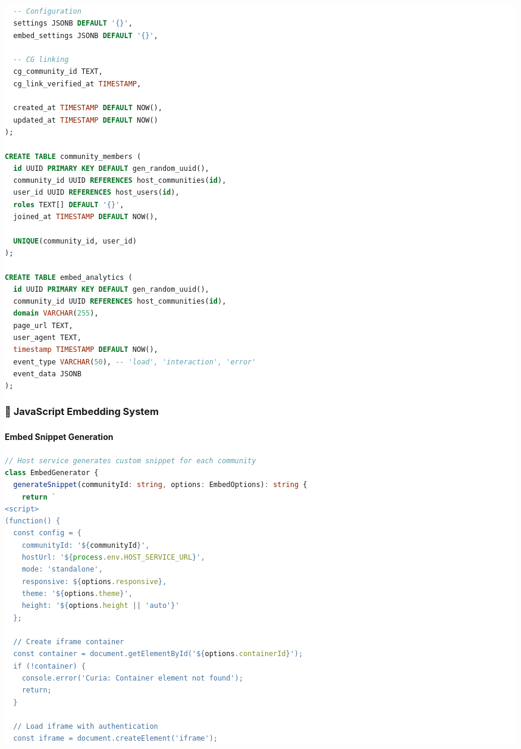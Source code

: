 ```sql
  -- Configuration
  settings JSONB DEFAULT '{}',
  embed_settings JSONB DEFAULT '{}',
  
  -- CG linking
  cg_community_id TEXT,
  cg_link_verified_at TIMESTAMP,
  
  created_at TIMESTAMP DEFAULT NOW(),
  updated_at TIMESTAMP DEFAULT NOW()
);

CREATE TABLE community_members (
  id UUID PRIMARY KEY DEFAULT gen_random_uuid(),
  community_id UUID REFERENCES host_communities(id),
  user_id UUID REFERENCES host_users(id),
  roles TEXT[] DEFAULT '{}',
  joined_at TIMESTAMP DEFAULT NOW(),
  
  UNIQUE(community_id, user_id)
);

CREATE TABLE embed_analytics (
  id UUID PRIMARY KEY DEFAULT gen_random_uuid(),
  community_id UUID REFERENCES host_communities(id),
  domain VARCHAR(255),
  page_url TEXT,
  user_agent TEXT,
  timestamp TIMESTAMP DEFAULT NOW(),
  event_type VARCHAR(50), -- 'load', 'interaction', 'error'
  event_data JSONB
);
```

### 📜 **JavaScript Embedding System**

#### **Embed Snippet Generation**

```typescript
// Host service generates custom snippet for each community
class EmbedGenerator {
  generateSnippet(communityId: string, options: EmbedOptions): string {
    return `
<script>
(function() {
  const config = {
    communityId: '${communityId}',
    hostUrl: '${process.env.HOST_SERVICE_URL}',
    mode: 'standalone',
    responsive: ${options.responsive},
    theme: '${options.theme}',
    height: '${options.height || 'auto'}'
  };
  
  // Create iframe container
  const container = document.getElementById('${options.containerId}');
  if (!container) {
    console.error('Curia: Container element not found');
    return;
  }
  
  // Load iframe with authentication
  const iframe = document.createElement('iframe');
```
